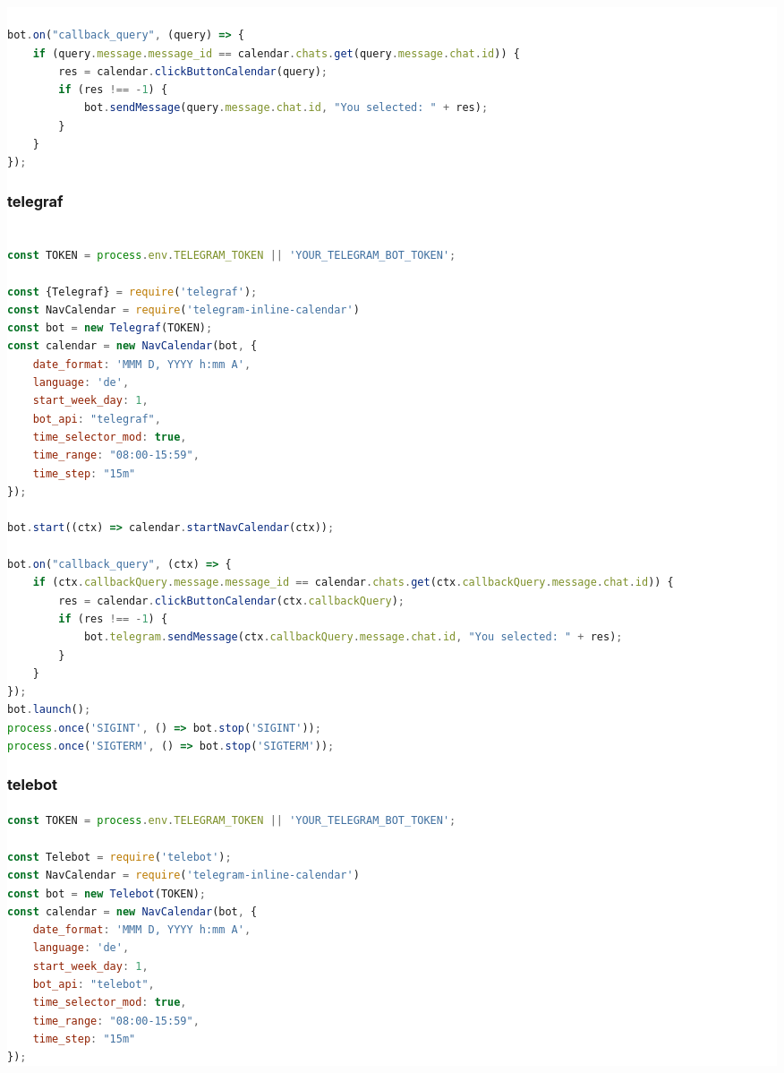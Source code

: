 ```js

bot.on("callback_query", (query) => {
    if (query.message.message_id == calendar.chats.get(query.message.chat.id)) {
        res = calendar.clickButtonCalendar(query);
        if (res !== -1) {
            bot.sendMessage(query.message.chat.id, "You selected: " + res);
        }
    }
});
```

### <a name="telegraf2"> telegraf
```js

const TOKEN = process.env.TELEGRAM_TOKEN || 'YOUR_TELEGRAM_BOT_TOKEN';

const {Telegraf} = require('telegraf');
const NavCalendar = require('telegram-inline-calendar')
const bot = new Telegraf(TOKEN);
const calendar = new NavCalendar(bot, {
    date_format: 'MMM D, YYYY h:mm A',
    language: 'de',
    start_week_day: 1,
    bot_api: "telegraf",
    time_selector_mod: true,
    time_range: "08:00-15:59",
    time_step: "15m"
});

bot.start((ctx) => calendar.startNavCalendar(ctx));

bot.on("callback_query", (ctx) => {
    if (ctx.callbackQuery.message.message_id == calendar.chats.get(ctx.callbackQuery.message.chat.id)) {
        res = calendar.clickButtonCalendar(ctx.callbackQuery);
        if (res !== -1) {
            bot.telegram.sendMessage(ctx.callbackQuery.message.chat.id, "You selected: " + res);
        }
    }
});
bot.launch();
process.once('SIGINT', () => bot.stop('SIGINT'));
process.once('SIGTERM', () => bot.stop('SIGTERM'));
```

### <a name="telebot2"> telebot
```js
const TOKEN = process.env.TELEGRAM_TOKEN || 'YOUR_TELEGRAM_BOT_TOKEN';

const Telebot = require('telebot');
const NavCalendar = require('telegram-inline-calendar')
const bot = new Telebot(TOKEN);
const calendar = new NavCalendar(bot, {
    date_format: 'MMM D, YYYY h:mm A',
    language: 'de',
    start_week_day: 1,
    bot_api: "telebot",
    time_selector_mod: true,
    time_range: "08:00-15:59",
    time_step: "15m"
});


```